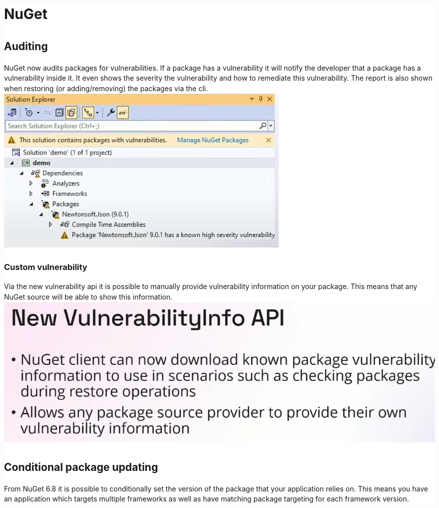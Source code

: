 # NuGet
## Auditing
NuGet now audits packages for vulnerabilities. If a package has a vulnerability it will notify the developer that a package has a vulnerability inside it. It even shows the severity the vulnerability and how to remediate this vulnerability.
The report is also shown when restoring (or adding/removing) the packages via the cli.
![Vulnerability report](./Resources/NuGet/VulnerabilityReport.png)

### Custom vulnerability
Via the new vulnerability api it is possible to manually provide vulnerability information on your package. This means that any NuGet source will be able to show this information.
![Custom vulnerability](./Resources/NuGet/CustomVulnerabilityReport.png)

## Conditional package updating
From NuGet 6.8 it is possible to conditionally set the version of the package that your application relies on.
This means you have an application which targets multiple frameworks as well as have matching package targeting for each framework version.